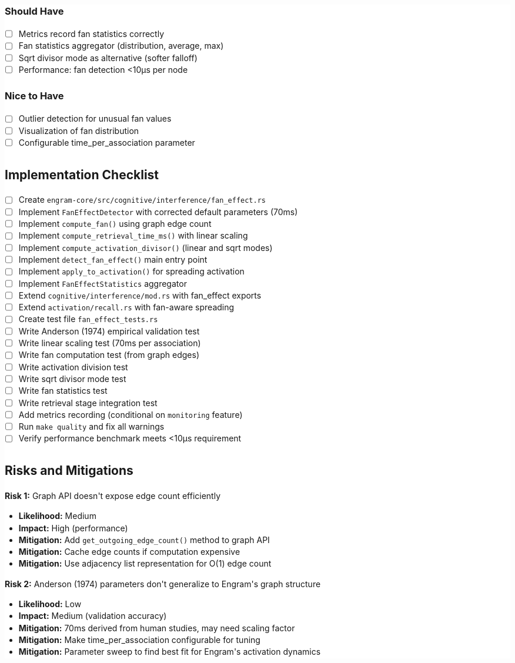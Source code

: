 ### Should Have
- [ ] Metrics record fan statistics correctly
- [ ] Fan statistics aggregator (distribution, average, max)
- [ ] Sqrt divisor mode as alternative (softer falloff)
- [ ] Performance: fan detection <10μs per node

### Nice to Have
- [ ] Outlier detection for unusual fan values
- [ ] Visualization of fan distribution
- [ ] Configurable time_per_association parameter

## Implementation Checklist

- [ ] Create `engram-core/src/cognitive/interference/fan_effect.rs`
- [ ] Implement `FanEffectDetector` with corrected default parameters (70ms)
- [ ] Implement `compute_fan()` using graph edge count
- [ ] Implement `compute_retrieval_time_ms()` with linear scaling
- [ ] Implement `compute_activation_divisor()` (linear and sqrt modes)
- [ ] Implement `detect_fan_effect()` main entry point
- [ ] Implement `apply_to_activation()` for spreading activation
- [ ] Implement `FanEffectStatistics` aggregator
- [ ] Extend `cognitive/interference/mod.rs` with fan_effect exports
- [ ] Extend `activation/recall.rs` with fan-aware spreading
- [ ] Create test file `fan_effect_tests.rs`
- [ ] Write Anderson (1974) empirical validation test
- [ ] Write linear scaling test (70ms per association)
- [ ] Write fan computation test (from graph edges)
- [ ] Write activation division test
- [ ] Write sqrt divisor mode test
- [ ] Write fan statistics test
- [ ] Write retrieval stage integration test
- [ ] Add metrics recording (conditional on `monitoring` feature)
- [ ] Run `make quality` and fix all warnings
- [ ] Verify performance benchmark meets <10μs requirement

## Risks and Mitigations

**Risk 1:** Graph API doesn't expose edge count efficiently
- **Likelihood:** Medium
- **Impact:** High (performance)
- **Mitigation:** Add `get_outgoing_edge_count()` method to graph API
- **Mitigation:** Cache edge counts if computation expensive
- **Mitigation:** Use adjacency list representation for O(1) edge count

**Risk 2:** Anderson (1974) parameters don't generalize to Engram's graph structure
- **Likelihood:** Low
- **Impact:** Medium (validation accuracy)
- **Mitigation:** 70ms derived from human studies, may need scaling factor
- **Mitigation:** Make time_per_association configurable for tuning
- **Mitigation:** Parameter sweep to find best fit for Engram's activation dynamics

